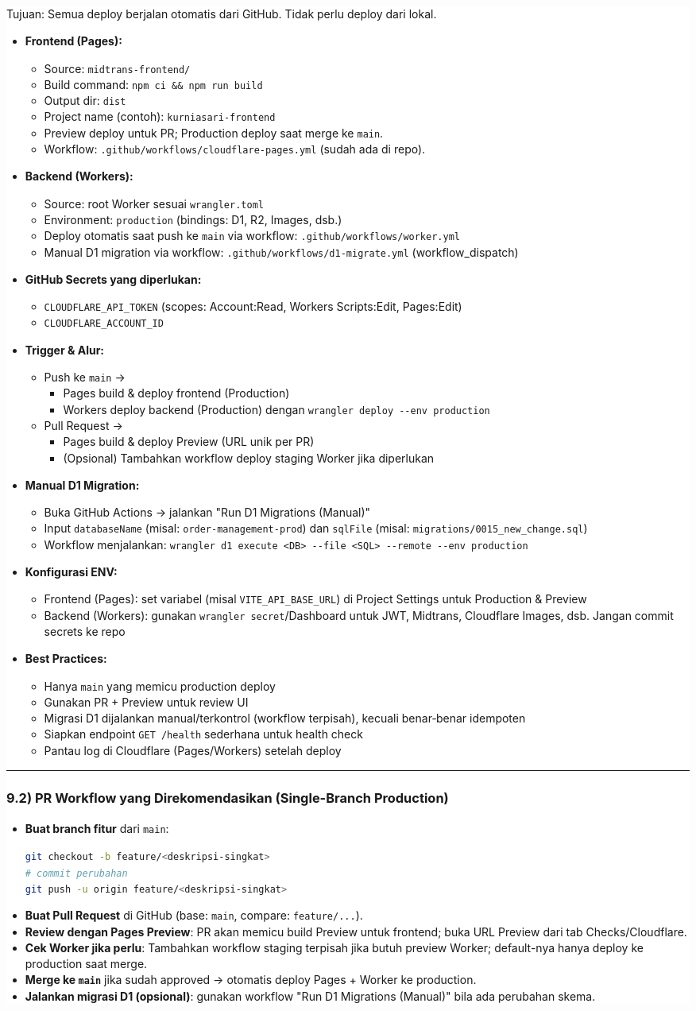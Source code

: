 Tujuan: Semua deploy berjalan otomatis dari GitHub. Tidak perlu deploy dari lokal.

- **Frontend (Pages):**
  - Source: `midtrans-frontend/`
  - Build command: `npm ci && npm run build`
  - Output dir: `dist`
  - Project name (contoh): `kurniasari-frontend`
  - Preview deploy untuk PR; Production deploy saat merge ke `main`.
  - Workflow: `.github/workflows/cloudflare-pages.yml` (sudah ada di repo).

- **Backend (Workers):**
  - Source: root Worker sesuai `wrangler.toml`
  - Environment: `production` (bindings: D1, R2, Images, dsb.)
  - Deploy otomatis saat push ke `main` via workflow: `.github/workflows/worker.yml`
  - Manual D1 migration via workflow: `.github/workflows/d1-migrate.yml` (workflow_dispatch)

- **GitHub Secrets yang diperlukan:**
  - `CLOUDFLARE_API_TOKEN` (scopes: Account:Read, Workers Scripts:Edit, Pages:Edit)
  - `CLOUDFLARE_ACCOUNT_ID`

- **Trigger & Alur:**
  - Push ke `main` →
    - Pages build & deploy frontend (Production)
    - Workers deploy backend (Production) dengan `wrangler deploy --env production`
  - Pull Request →
    - Pages build & deploy Preview (URL unik per PR)
    - (Opsional) Tambahkan workflow deploy staging Worker jika diperlukan

- **Manual D1 Migration:**
  - Buka GitHub Actions → jalankan "Run D1 Migrations (Manual)"
  - Input `databaseName` (misal: `order-management-prod`) dan `sqlFile` (misal: `migrations/0015_new_change.sql`)
  - Workflow menjalankan: `wrangler d1 execute <DB> --file <SQL> --remote --env production`

- **Konfigurasi ENV:**
  - Frontend (Pages): set variabel (misal `VITE_API_BASE_URL`) di Project Settings untuk Production & Preview
  - Backend (Workers): gunakan `wrangler secret`/Dashboard untuk JWT, Midtrans, Cloudflare Images, dsb. Jangan commit secrets ke repo

- **Best Practices:**
  - Hanya `main` yang memicu production deploy
  - Gunakan PR + Preview untuk review UI
  - Migrasi D1 dijalankan manual/terkontrol (workflow terpisah), kecuali benar‑benar idempoten
  - Siapkan endpoint `GET /health` sederhana untuk health check
  - Pantau log di Cloudflare (Pages/Workers) setelah deploy

---

### 9.2) PR Workflow yang Direkomendasikan (Single-Branch Production)

- **Buat branch fitur** dari `main`:
  ```bash
  git checkout -b feature/<deskripsi-singkat>
  # commit perubahan
  git push -u origin feature/<deskripsi-singkat>
  ```
- **Buat Pull Request** di GitHub (base: `main`, compare: `feature/...`).
- **Review dengan Pages Preview**: PR akan memicu build Preview untuk frontend; buka URL Preview dari tab Checks/Cloudflare.
- **Cek Worker jika perlu**: Tambahkan workflow staging terpisah jika butuh preview Worker; default-nya hanya deploy ke production saat merge.
- **Merge ke `main`** jika sudah approved → otomatis deploy Pages + Worker ke production.
- **Jalankan migrasi D1 (opsional)**: gunakan workflow "Run D1 Migrations (Manual)" bila ada perubahan skema.
